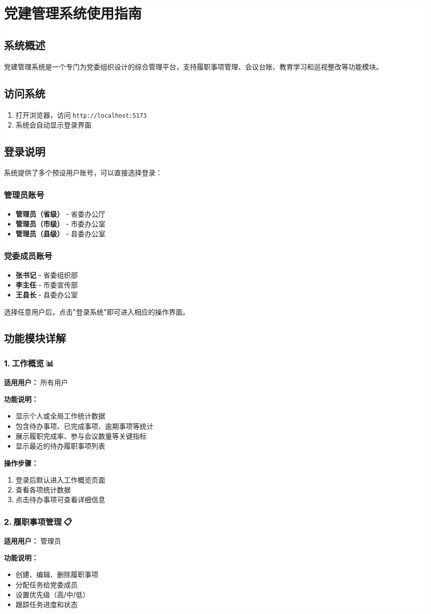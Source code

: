 # 党建管理系统使用指南

## 系统概述

党建管理系统是一个专门为党委组织设计的综合管理平台，支持履职事项管理、会议台账、教育学习和巡视整改等功能模块。

## 访问系统

1. 打开浏览器，访问 `http://localhost:5173`
2. 系统会自动显示登录界面

## 登录说明

系统提供了多个预设用户账号，可以直接选择登录：

### 管理员账号
- **管理员（省级）** - 省委办公厅
- **管理员（市级）** - 市委办公室  
- **管理员（县级）** - 县委办公室

### 党委成员账号
- **张书记** - 省委组织部
- **李主任** - 市委宣传部
- **王县长** - 县委办公室

选择任意用户后，点击"登录系统"即可进入相应的操作界面。

## 功能模块详解

### 1. 工作概览 📊

**适用用户：** 所有用户

**功能说明：**
- 显示个人或全局工作统计数据
- 包含待办事项、已完成事项、逾期事项等统计
- 展示履职完成率、参与会议数量等关键指标
- 显示最近的待办履职事项列表

**操作步骤：**
1. 登录后默认进入工作概览页面
2. 查看各项统计数据
3. 点击待办事项可查看详细信息

### 2. 履职事项管理 📋

**适用用户：** 管理员

**功能说明：**
- 创建、编辑、删除履职事项
- 分配任务给党委成员
- 设置优先级（高/中/低）
- 跟踪任务进度和状态
